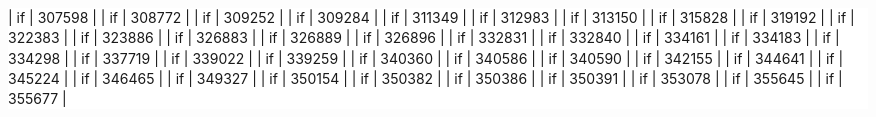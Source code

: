 | if | 307598 |
| if | 308772 |
| if | 309252 |
| if | 309284 |
| if | 311349 |
| if | 312983 |
| if | 313150 |
| if | 315828 |
| if | 319192 |
| if | 322383 |
| if | 323886 |
| if | 326883 |
| if | 326889 |
| if | 326896 |
| if | 332831 |
| if | 332840 |
| if | 334161 |
| if | 334183 |
| if | 334298 |
| if | 337719 |
| if | 339022 |
| if | 339259 |
| if | 340360 |
| if | 340586 |
| if | 340590 |
| if | 342155 |
| if | 344641 |
| if | 345224 |
| if | 346465 |
| if | 349327 |
| if | 350154 |
| if | 350382 |
| if | 350386 |
| if | 350391 |
| if | 353078 |
| if | 355645 |
| if | 355677 |